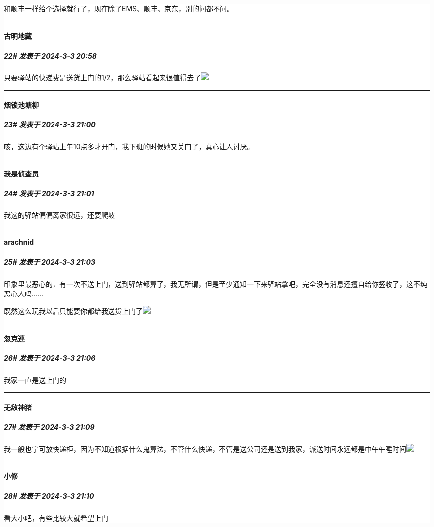 和顺丰一样给个选择就行了，现在除了EMS、顺丰、京东，别的问都不问。

*****

####  古明地藏  
##### 22#       发表于 2024-3-3 20:58

只要驿站的快递费是送货上门的1/2，那么驿站看起来很值得去了<img src="https://static.saraba1st.com/image/smiley/face2017/037.png" referrerpolicy="no-referrer">

*****

####  烟锁池塘柳  
##### 23#       发表于 2024-3-3 21:00

咳，这边有个驿站上午10点多才开门，我下班的时候她又关门了，真心让人讨厌。

*****

####  我是侦查员  
##### 24#       发表于 2024-3-3 21:01

我这的驿站偏偏离家很远，还要爬坡

*****

####  arachnid  
##### 25#       发表于 2024-3-3 21:03

印象里最恶心的，有一次不送上门，送到驿站都算了，我无所谓，但是至少通知一下来驿站拿吧，完全没有消息还擅自给你签收了，这不纯恶心人吗……

既然这么玩我以后只能要你都给我送货上门了<img src="https://static.saraba1st.com/image/smiley/face2017/261.png" referrerpolicy="no-referrer">

*****

####  忽克連  
##### 26#       发表于 2024-3-3 21:06

我家一直是送上门的

*****

####  无敌神猪  
##### 27#       发表于 2024-3-3 21:09

我一般也宁可放快递柜，因为不知道根据什么鬼算法，不管什么快递，不管是送公司还是送到我家，派送时间永远都是中午午睡时间<img src="https://static.saraba1st.com/image/smiley/face2017/152.png" referrerpolicy="no-referrer">

*****

####  小修  
##### 28#       发表于 2024-3-3 21:10

看大小吧，有些比较大就希望上门
